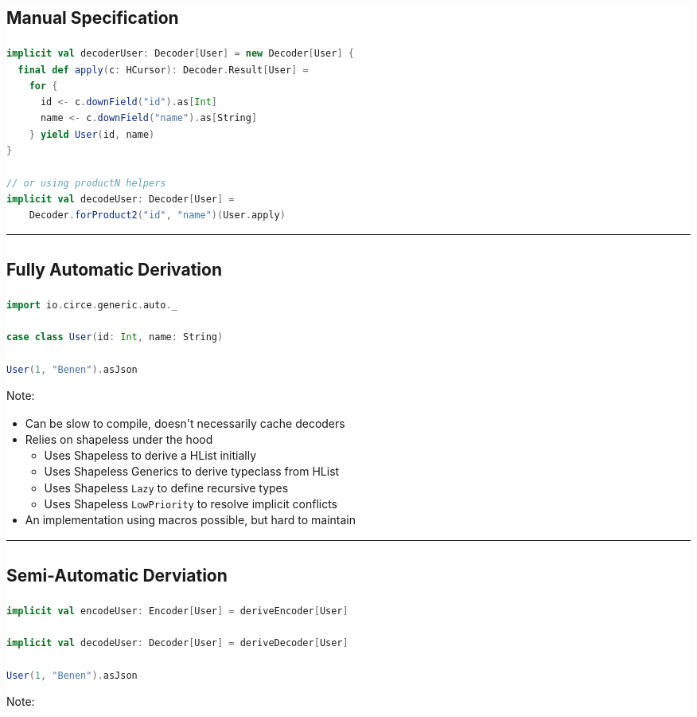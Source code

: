 
## Manual Specification

```scala
implicit val decoderUser: Decoder[User] = new Decoder[User] {
  final def apply(c: HCursor): Decoder.Result[User] = 
    for {
      id <- c.downField("id").as[Int]
      name <- c.downField("name").as[String]
    } yield User(id, name)
}

// or using productN helpers
implicit val decodeUser: Decoder[User] =
    Decoder.forProduct2("id", "name")(User.apply)
```

---

## Fully Automatic Derivation

```scala
import io.circe.generic.auto._

case class User(id: Int, name: String)

User(1, "Benen").asJson
```

Note: 

* Can be slow to compile, doesn't necessarily cache decoders
* Relies on shapeless under the hood
  - Uses Shapeless to derive a HList initially
  - Uses Shapeless Generics to derive typeclass from HList
  - Uses Shapeless `Lazy` to define recursive types
  - Uses Shapeless `LowPriority` to resolve implicit conflicts
* An implementation using macros possible, but hard to maintain

---

## Semi-Automatic Derviation

```scala
implicit val encodeUser: Encoder[User] = deriveEncoder[User]

implicit val decodeUser: Decoder[User] = deriveDecoder[User]

User(1, "Benen").asJson

```

Note: 
